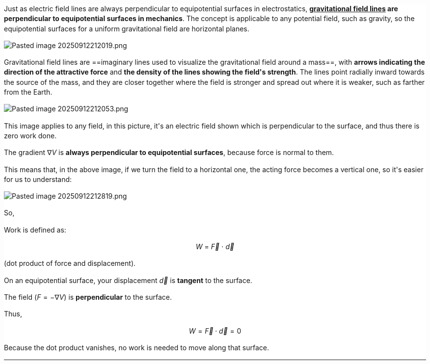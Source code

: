 Just as electric field lines are always perpendicular to equipotential surfaces in electrostatics, **[gravitational field lines](https://www.google.com/search?q=gravitational+field+lines&sca_esv=740b1856071a0588&ei=VEDEaJLIMJu7vr0PzM-u6Ak&ved=2ahUKEwjt5KP9yNOPAxX9h1YBHXLeFnEQgK4QegQIARAE&uact=5&oq=equipotential+surfaces+in+mechanics&gs_lp=Egxnd3Mtd2l6LXNlcnAiI2VxdWlwb3RlbnRpYWwgc3VyZmFjZXMgaW4gbWVjaGFuaWNzMgYQABgWGB4yCBAAGBYYChgeMgsQABiABBiGAxiKBTILEAAYgAQYhgMYigUyCxAAGIAEGIYDGIoFMgsQABiABBiGAxiKBTIFEAAY7wUyCBAAGIAEGKIEMggQABiABBiiBEjBH1D0A1iwHnAEeAGQAQCYAeABoAHlFKoBBjAuMTMuMrgBA8gBAPgBAZgCE6ACkRXCAgoQABiwAxjWBBhHwgINEAAYgAQYsAMYQxiKBcICBRAAGIAEwgIKEAAYgAQYQxiKBcICBRAhGKABmAMAiAYBkAYKkgcGNC4xMi4zoAf6drIHBjAuMTIuM7gHiBXCBwQxLjE4yAcm&sclient=gws-wiz-serp&mstk=AUtExfAmfvMC3mUPkfqkHXdChP6OJejf_r3Thc7HsL3xcTU248qZckPb-rwlSr0YgdkZtx9XYC-o5BX1VLV2HT24fg0e7zrMP6COFLVmpg2JocKXHaajwLg78ZvF-ROP9_30vOAGLgrmU-Vjja9scaucPlA3fQ4udB-DyoBglUIUb1aORHCiuBu_rtZh6rk793EfE4JNx1iDDIDFFgCMonpfkCZ_jA&csui=3) are perpendicular to equipotential surfaces in mechanics**. The concept is applicable to any potential field, such as gravity, so the equipotential surfaces for a uniform gravitational field are horizontal planes.

  ![Pasted image 20250912212019.png](/img/user/media/Pasted%20image%2020250912212019.png)

Gravitational field lines are ==imaginary lines used to visualize the gravitational field around a mass==, with **arrows indicating the direction of the attractive force** and **the density of the lines showing the field's strength**. The lines point radially inward towards the source of the mass, and they are closer together where the field is stronger and spread out where it is weaker, such as farther from the Earth.

![Pasted image 20250912212053.png](/img/user/media/Pasted%20image%2020250912212053.png)

This image applies to any field, in this picture, it's an electric field shown which is perpendicular to the surface, and thus there is zero work done.

The gradient $\nabla V$ is **always perpendicular to equipotential surfaces**, because force is normal to them.

This means that, in the above image, if we turn the field to a horizontal one, the acting force becomes a vertical one, so it's easier for us to understand:

![Pasted image 20250912212819.png](/img/user/media/Pasted%20image%2020250912212819.png)


So, 

Work is defined as:

$$
W \ = \ \vec{F} \ \cdot \ \vec{d}
$$


(dot product of force and displacement).

On an equipotential surface, your displacement $\vec{d}$ is **tangent** to the surface.

The field ($F= -\nabla V$) is **perpendicular** to the surface.

Thus,


$$W = \vec{F} \cdot \vec{d} = 0$$


Because the dot product vanishes, no work is needed to move along that surface.

---